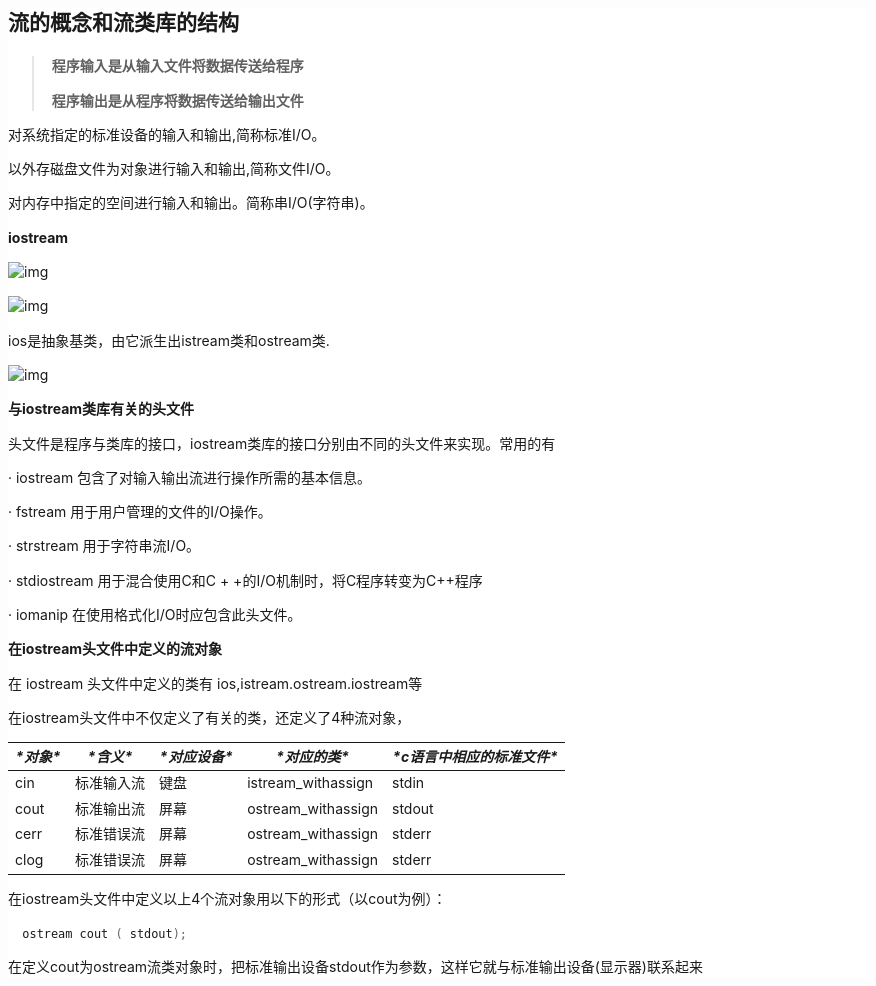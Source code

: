 ## 流的概念和流类库的结构

> ​	**程序输入是从输入文件将数据传送给程序**
>
> ​	**程序输出是从程序将数据传送给输出文件**

  对系统指定的标准设备的输入和输出,简称标准I/O。

  以外存磁盘文件为对象进行输入和输出,简称文件I/O。

  对内存中指定的空间进行输入和输出。简称串I/O(字符串)。

**iostream**

![img](file:///C:\Users\12964\AppData\Local\Temp\ksohtml25144\wps3.jpg) 

![img](file:///C:\Users\12964\AppData\Local\Temp\ksohtml25144\wps4.jpg) 

ios是抽象基类，由它派生出istream类和ostream类. 

![img](file:///C:\Users\12964\AppData\Local\Temp\ksohtml25144\wps5.jpg) 

**与iostream类库有关的头文件** 

头文件是程序与类库的接口，iostream类库的接口分别由不同的头文件来实现。常用的有 

· iostream  包含了对输入输出流进行操作所需的基本信息。

· fstream  用于用户管理的文件的I/O操作。

· strstream  用于字符串流I/O。

· stdiostream  用于混合使用C和C + +的I/O机制时，将C程序转变为C++程序

· iomanip  在使用格式化I/O时应包含此头文件。

**在iostream头文件中定义的流对象**

在 iostream 头文件中定义的类有 ios,istream.ostream.iostream等

在iostream头文件中不仅定义了有关的类，还定义了4种流对象，

| ***\*对象\**** | ***\*含义\**** | ***\*对应设备\**** | ***\*对应的类\**** | ***\*c语言中相应的标准文件\**** |
| -------------- | -------------- | ------------------ | ------------------ | ------------------------------- |
| cin            | 标准输入流     | 键盘               | istream_withassign | stdin                           |
| cout           | 标准输出流     | 屏幕               | ostream_withassign | stdout                          |
| cerr           | 标准错误流     | 屏幕               | ostream_withassign | stderr                          |
| clog           | 标准错误流     | 屏幕               | ostream_withassign | stderr                          |

在iostream头文件中定义以上4个流对象用以下的形式（以cout为例）：

```c++
  ostream cout ( stdout);
```

​	在定义cout为ostream流类对象时，把标准输出设备stdout作为参数，这样它就与标准输出设备(显示器)联系起来
